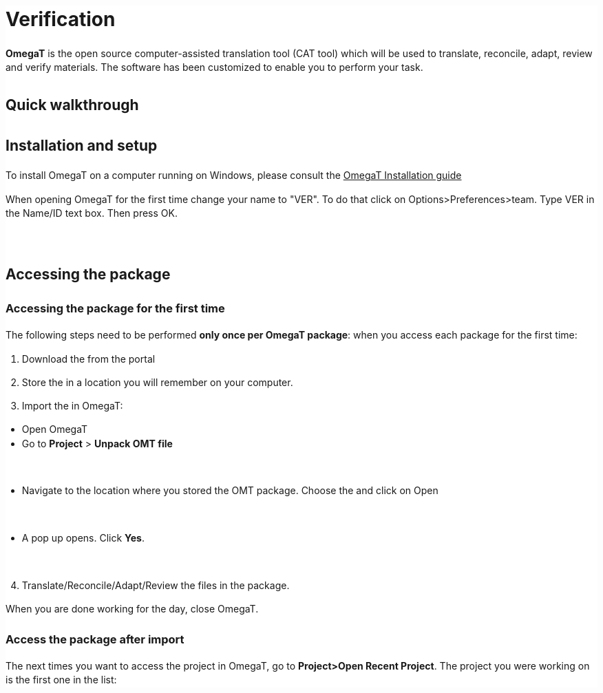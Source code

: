 # Verification

**OmegaT** is the open source computer-assisted translation tool (CAT tool) which will be used to translate, reconcile, adapt, review and verify materials. The software has been customized to enable you to perform your task. 

## Quick walkthrough

## Installation and setup

To install OmegaT on a computer running on Windows, please consult the [OmegaT Installation guide](/doku.php?id=ug:tec-cb-ome-ins-ver)

When opening OmegaT for the first time change your name to "VER". To do that click on Options>Preferences>team. 
Type VER in the Name/ID text box. Then press OK.

[<img src="https://pisawiki.capstan.be/lib/exe/fetch.php?media=ug:omt_team_name.jpg" class="media" alt="" width="600" />](https://pisawiki.capstan.be/lib/exe/fetch.php?media=ug:omt_team_name.jpg)

## Accessing the package

### Accessing the package for the first time

The following steps need to be performed __only once per OmegaT package__: when you access each package for the first time: 

1. Download the  from the portal

2. Store the  in a location you will remember on your computer. 

3. Import the  in OmegaT: 

  * Open OmegaT
  * Go to **Project** > **Unpack OMT file**

[<img src="https://pisawiki.capstan.be/lib/exe/fetch.php?media=ug:01_import_omt_package.jpg" class="media" alt="" width="400" />](https://pisawiki.capstan.be/lib/exe/fetch.php?media=ug:01_import_omt_package.jpg)

  * Navigate to the location where you stored the OMT package. Choose the  and click on Open

[<img src="https://pisawiki.capstan.be/lib/exe/fetch.php?media=ug:02_open_omt_package.jpg" class="media" alt="" width="400" />](https://pisawiki.capstan.be/lib/exe/fetch.php?media=ug:02_open_omt_package.jpg)

  * A pop up opens. Click **Yes**.

[<img src="https://pisawiki.capstan.be/lib/exe/fetch.php?media=ug:03_delete_original_package.jpg" class="media" alt="" width="400" />](https://pisawiki.capstan.be/lib/exe/fetch.php?media=ug:03_delete_original_package.jpg) 

4. Translate/Reconcile/Adapt/Review the files in the package.

When you are done working for the day, close OmegaT.

### Access the package after import

The next times you want to access the project in OmegaT, go to **Project>Open Recent Project**. The project you were working on is the first one in the list:
